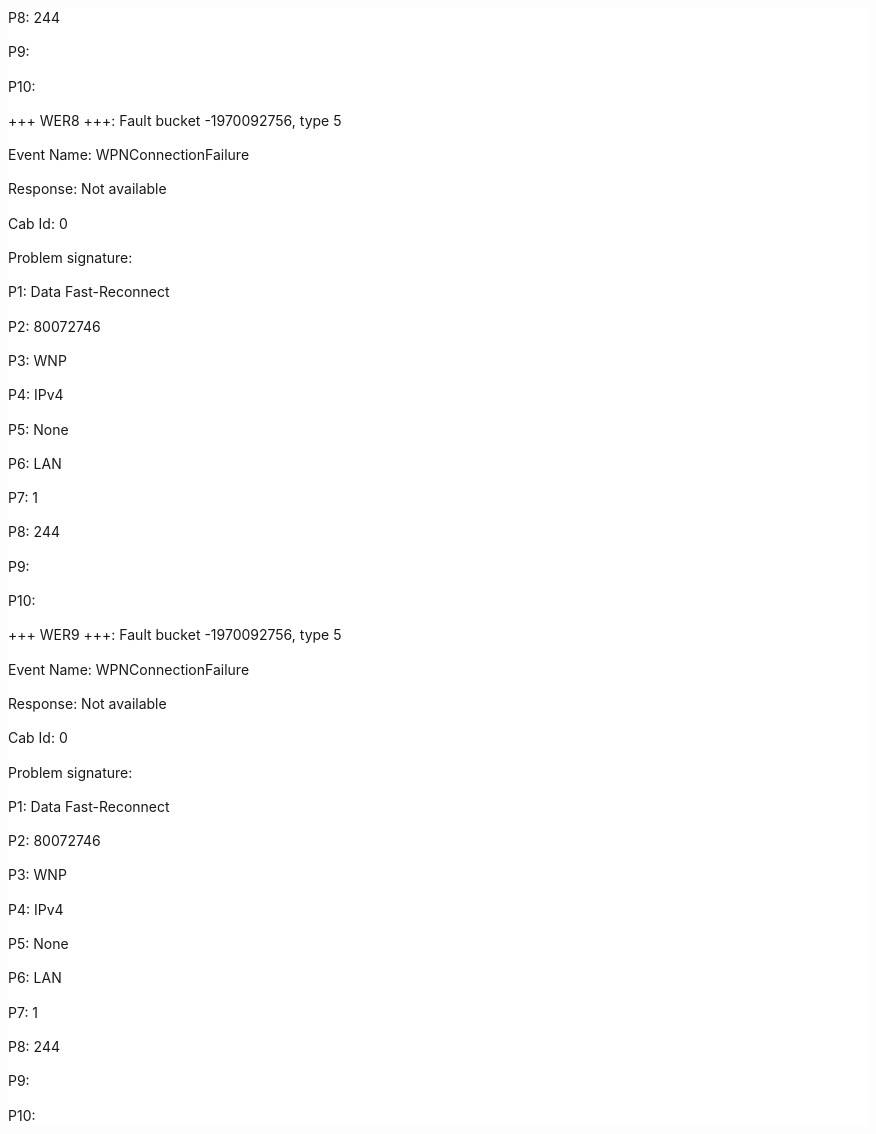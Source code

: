 P8: 244

P9: 

P10: 




+++ WER8 +++:
Fault bucket -1970092756, type 5

Event Name: WPNConnectionFailure

Response: Not available

Cab Id: 0



Problem signature:

P1: Data Fast-Reconnect

P2: 80072746

P3: WNP

P4: IPv4

P5: None

P6: LAN

P7: 1

P8: 244

P9: 

P10: 




+++ WER9 +++:
Fault bucket -1970092756, type 5

Event Name: WPNConnectionFailure

Response: Not available

Cab Id: 0



Problem signature:

P1: Data Fast-Reconnect

P2: 80072746

P3: WNP

P4: IPv4

P5: None

P6: LAN

P7: 1

P8: 244

P9: 

P10: 




